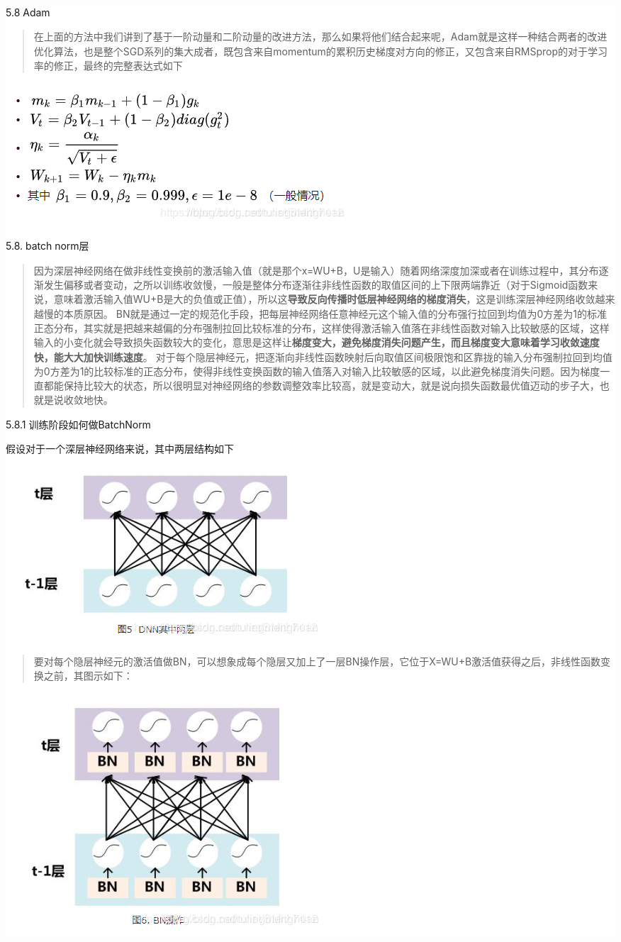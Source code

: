 5.8 Adam

>在上面的方法中我们讲到了基于一阶动量和二阶动量的改进方法，那么如果将他们结合起来呢，Adam就是这样一种结合两者的改进优化算法，也是整个SGD系列的集大成者，既包含来自momentum的累积历史梯度对方向的修正，又包含来自RMSprop的对于学习率的修正，最终的完整表达式如下

![avatar](Adam.png)

5.8. batch norm层

>因为深层神经网络在做非线性变换前的激活输入值（就是那个x=WU+B，U是输入）随着网络深度加深或者在训练过程中，其分布逐渐发生偏移或者变动，之所以训练收敛慢，一般是整体分布逐渐往非线性函数的取值区间的上下限两端靠近（对于Sigmoid函数来说，意味着激活输入值WU+B是大的负值或正值），所以这**导致反向传播时低层神经网络的梯度消失**，这是训练深层神经网络收敛越来越慢的本质原因。
BN就是通过一定的规范化手段，把每层神经网络任意神经元这个输入值的分布强行拉回到均值为0方差为1的标准正态分布，其实就是把越来越偏的分布强制拉回比较标准的分布，这样使得激活输入值落在非线性函数对输入比较敏感的区域，这样输入的小变化就会导致损失函数较大的变化，意思是这样让**梯度变大，避免梯度消失问题产生，而且梯度变大意味着学习收敛速度快，能大大加快训练速度**。
对于每个隐层神经元，把逐渐向非线性函数映射后向取值区间极限饱和区靠拢的输入分布强制拉回到均值为0方差为1的比较标准的正态分布，使得非线性变换函数的输入值落入对输入比较敏感的区域，以此避免梯度消失问题。因为梯度一直都能保持比较大的状态，所以很明显对神经网络的参数调整效率比较高，就是变动大，就是说向损失函数最优值迈动的步子大，也就是说收敛地快。

5.8.1 训练阶段如何做BatchNorm

假设对于一个深层神经网络来说，其中两层结构如下

![avator](BatchNorm.png)

>要对每个隐层神经元的激活值做BN，可以想象成每个隐层又加上了一层BN操作层，它位于X=WU+B激活值获得之后，非线性函数变换之前，其图示如下：

![avator](batch2.png)
